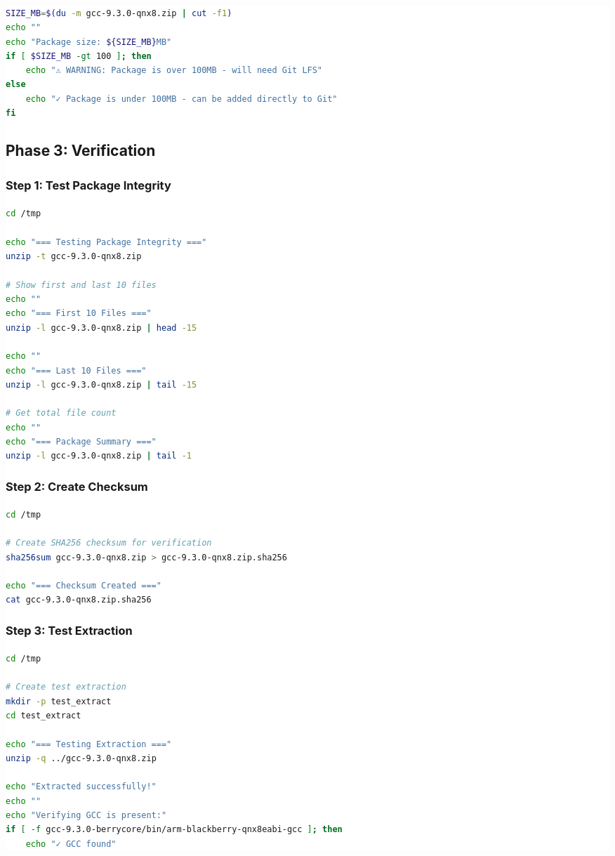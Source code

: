 ```bash
SIZE_MB=$(du -m gcc-9.3.0-qnx8.zip | cut -f1)
echo ""
echo "Package size: ${SIZE_MB}MB"
if [ $SIZE_MB -gt 100 ]; then
    echo "⚠ WARNING: Package is over 100MB - will need Git LFS"
else
    echo "✓ Package is under 100MB - can be added directly to Git"
fi
```

## Phase 3: Verification

### Step 1: Test Package Integrity

```bash
cd /tmp

echo "=== Testing Package Integrity ==="
unzip -t gcc-9.3.0-qnx8.zip

# Show first and last 10 files
echo ""
echo "=== First 10 Files ==="
unzip -l gcc-9.3.0-qnx8.zip | head -15

echo ""
echo "=== Last 10 Files ==="
unzip -l gcc-9.3.0-qnx8.zip | tail -15

# Get total file count
echo ""
echo "=== Package Summary ==="
unzip -l gcc-9.3.0-qnx8.zip | tail -1
```

### Step 2: Create Checksum

```bash
cd /tmp

# Create SHA256 checksum for verification
sha256sum gcc-9.3.0-qnx8.zip > gcc-9.3.0-qnx8.zip.sha256

echo "=== Checksum Created ==="
cat gcc-9.3.0-qnx8.zip.sha256
```

### Step 3: Test Extraction

```bash
cd /tmp

# Create test extraction
mkdir -p test_extract
cd test_extract

echo "=== Testing Extraction ==="
unzip -q ../gcc-9.3.0-qnx8.zip

echo "Extracted successfully!"
echo ""
echo "Verifying GCC is present:"
if [ -f gcc-9.3.0-berrycore/bin/arm-blackberry-qnx8eabi-gcc ]; then
    echo "✓ GCC found"
```